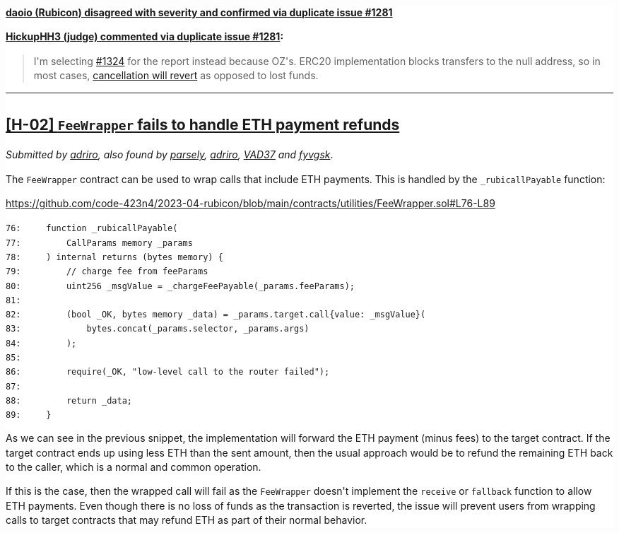 **[daoio (Rubicon) disagreed with severity and confirmed via duplicate issue #1281](https://github.com/code-423n4/2023-04-rubicon-findings/issues/1281#issuecomment-1532541827)**

**[HickupHH3 (judge) commented via duplicate issue #1281](https://github.com/code-423n4/2023-04-rubicon-findings/issues/1281#issuecomment-1577861311):**
>I'm selecting [#1324](https://github.com/code-423n4/2023-04-rubicon-findings/issues/1324) for the report instead because OZ's. ERC20 implementation blocks transfers to the null address, so in most cases, [cancellation will revert](https://github.com/OpenZeppelin/openzeppelin-contracts/blob/master/contracts/token/ERC20/ERC20.sol#L219) as opposed to lost funds.

***

## [[H-02] `FeeWrapper` fails to handle ETH payment refunds](https://github.com/code-423n4/2023-04-rubicon-findings/issues/1301)
*Submitted by [adriro](https://github.com/code-423n4/2023-04-rubicon-findings/issues/1301), also found by [parsely](https://github.com/code-423n4/2023-04-rubicon-findings/issues/1288), [adriro](https://github.com/code-423n4/2023-04-rubicon-findings/issues/1283), [VAD37](https://github.com/code-423n4/2023-04-rubicon-findings/issues/947) and [fyvgsk](https://github.com/code-423n4/2023-04-rubicon-findings/issues/173)*.

The `FeeWrapper` contract can be used to wrap calls that include ETH payments. This is handled by the `_rubicallPayable` function:

<https://github.com/code-423n4/2023-04-rubicon/blob/main/contracts/utilities/FeeWrapper.sol#L76-L89>

```solidity
76:     function _rubicallPayable(
77:         CallParams memory _params
78:     ) internal returns (bytes memory) {
79:         // charge fee from feeParams
80:         uint256 _msgValue = _chargeFeePayable(_params.feeParams);
81: 
82:         (bool _OK, bytes memory _data) = _params.target.call{value: _msgValue}(
83:             bytes.concat(_params.selector, _params.args)
84:         );
85: 
86:         require(_OK, "low-level call to the router failed");
87: 
88:         return _data;
89:     }
```

As we can see in the previous snippet, the implementation will forward the ETH payment (minus fees) to the target contract. If the target contract ends up using less ETH than the sent amount, then the usual approach would be to refund the remaining ETH back to the caller, which is a normal and common operation.

If this is the case, then the wrapped call will fail as the `FeeWrapper` doesn't implement the `receive` or `fallback` function to allow ETH payments. Even though there is no loss of funds as the transaction is reverted, the issue will prevent users from wrapping calls to target contracts that may refund ETH as part of their normal behavior.
